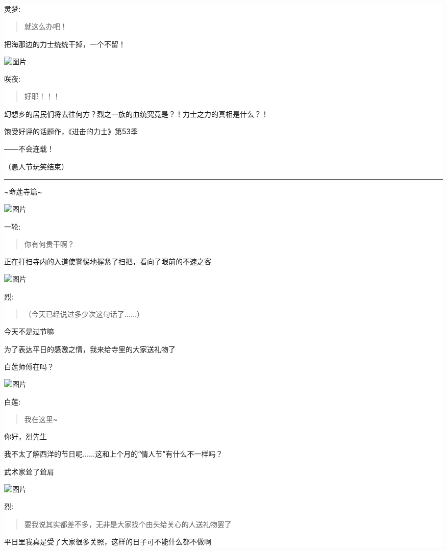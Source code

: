 灵梦:
> 就这么办吧！

把海那边的力士统统干掉，一个不留！

![图片](http://tiebapic.baidu.com/forum/w%3D580/sign=7ab20483b644ad342ebf878fe0a30c08/facdd51373f08202b13e37515cfbfbedaa641bb2.jpg)

咲夜:
> 好耶！！！



幻想乡的居民们将去往何方？烈之一族的血统究竟是？！力士之力的真相是什么？！

饱受好评的话题作，《进击的力士》第53季

——不会连载！

（愚人节玩笑结束）

----



~命莲寺篇~

![图片](http://tiebapic.baidu.com/forum/w%3D580/sign=f7b807cbc643ad4ba62e46c8b2035a89/c05ba544ad3459829c3c1ffc1bf431adcaef84b4.jpg)

一轮:
> 你有何贵干啊？

正在打扫寺内的入道使警惕地握紧了扫把，看向了眼前的不速之客

![图片](http://tiebapic.baidu.com/forum/w%3D580/sign=b1111fb9e5d3572c66e29cd4ba126352/e4589882d158ccbfd741fd6a0ed8bc3eb0354163.jpg)

烈:
> （今天已经说过多少次这句话了……）

今天不是过节嘛

为了表达平日的感激之情，我来给寺里的大家送礼物了

白莲师傅在吗？

![图片](http://tiebapic.baidu.com/forum/w%3D580/sign=6cc823aa6ccb0a4685228b315b62f63e/af5ad500baa1cd1112b0b370ae12c8fcc2ce2de6.jpg)

白莲:
> 我在这里~

你好，烈先生

我不太了解西洋的节日呢……这和上个月的“情人节”有什么不一样吗？

武术家耸了耸肩

![图片](http://tiebapic.baidu.com/forum/w%3D580/sign=60f69e926bd98d1076d40c39113fb807/2eb70e55b319ebc4f96e7ef79526cffc1f1716cb.jpg)

烈:
> 要我说其实都差不多，无非是大家找个由头给关心的人送礼物罢了

平日里我真是受了大家很多关照，这样的日子可不能什么都不做啊
